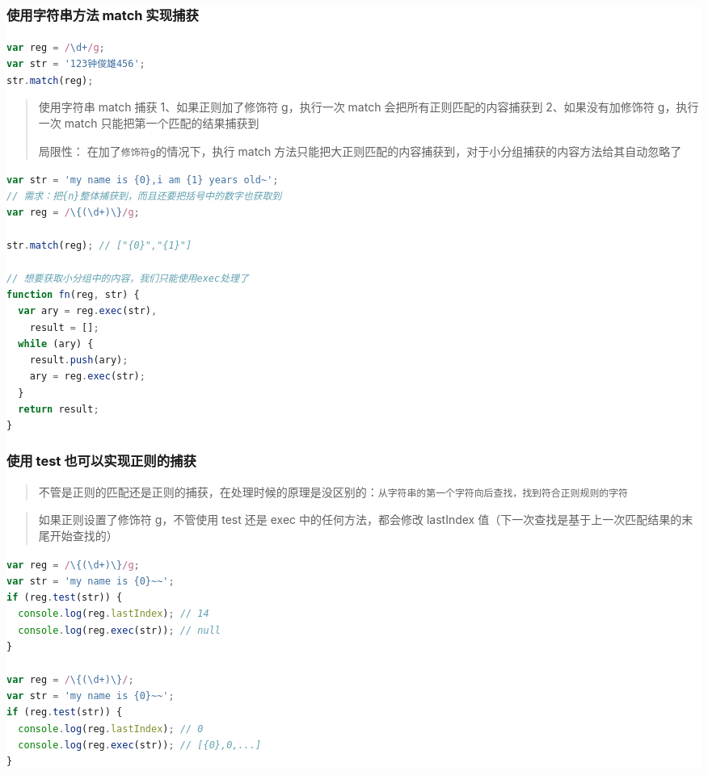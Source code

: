 ### 使用字符串方法 match 实现捕获

```javascript
var reg = /\d+/g;
var str = '123钟俊雄456';
str.match(reg);
```

> 使用字符串 match 捕获
> 1、如果正则加了修饰符 g，执行一次 match 会把所有正则匹配的内容捕获到
> 2、如果没有加修饰符 g，执行一次 match 只能把第一个匹配的结果捕获到
>
> 局限性：
> 在加了`修饰符g`的情况下，执行 match 方法只能把大正则匹配的内容捕获到，对于小分组捕获的内容方法给其自动忽略了

```javascript
var str = 'my name is {0},i am {1} years old~';
// 需求：把{n}整体捕获到，而且还要把括号中的数字也获取到
var reg = /\{(\d+)\}/g;

str.match(reg); // ["{0}","{1}"]

// 想要获取小分组中的内容，我们只能使用exec处理了
function fn(reg, str) {
  var ary = reg.exec(str),
    result = [];
  while (ary) {
    result.push(ary);
    ary = reg.exec(str);
  }
  return result;
}
```

### 使用 test 也可以实现正则的捕获

> 不管是正则的匹配还是正则的捕获，在处理时候的原理是没区别的：`从字符串的第一个字符向后查找，找到符合正则规则的字符`

> 如果正则设置了修饰符 g，不管使用 test 还是 exec 中的任何方法，都会修改 lastIndex 值（下一次查找是基于上一次匹配结果的末尾开始查找的）

```javascript
var reg = /\{(\d+)\}/g;
var str = 'my name is {0}~~';
if (reg.test(str)) {
  console.log(reg.lastIndex); // 14
  console.log(reg.exec(str)); // null
}

var reg = /\{(\d+)\}/;
var str = 'my name is {0}~~';
if (reg.test(str)) {
  console.log(reg.lastIndex); // 0
  console.log(reg.exec(str)); // [{0},0,...]
}
```
